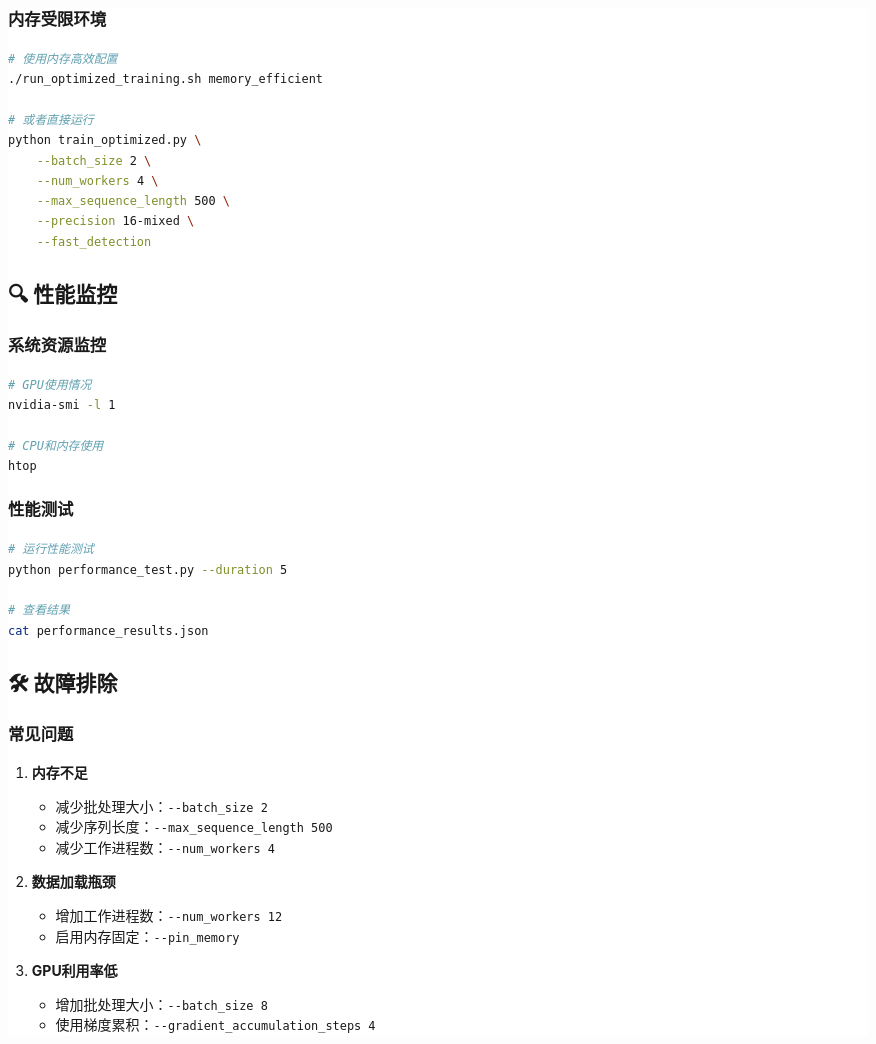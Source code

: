 ### 内存受限环境
```bash
# 使用内存高效配置
./run_optimized_training.sh memory_efficient

# 或者直接运行
python train_optimized.py \
    --batch_size 2 \
    --num_workers 4 \
    --max_sequence_length 500 \
    --precision 16-mixed \
    --fast_detection
```

## 🔍 性能监控

### 系统资源监控
```bash
# GPU使用情况
nvidia-smi -l 1

# CPU和内存使用
htop
```

### 性能测试
```bash
# 运行性能测试
python performance_test.py --duration 5

# 查看结果
cat performance_results.json
```

## 🛠️ 故障排除

### 常见问题

1. **内存不足**
   - 减少批处理大小：`--batch_size 2`
   - 减少序列长度：`--max_sequence_length 500`
   - 减少工作进程数：`--num_workers 4`

2. **数据加载瓶颈**
   - 增加工作进程数：`--num_workers 12`
   - 启用内存固定：`--pin_memory`

3. **GPU利用率低**
   - 增加批处理大小：`--batch_size 8`
   - 使用梯度累积：`--gradient_accumulation_steps 4`
